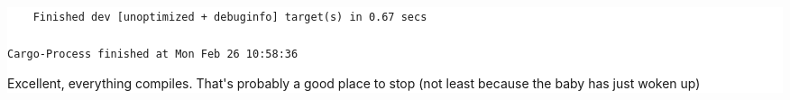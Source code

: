 ```
    Finished dev [unoptimized + debuginfo] target(s) in 0.67 secs

Cargo-Process finished at Mon Feb 26 10:58:36
```

Excellent, everything compiles. That's probably a good place to stop
(not least because the baby has just woken up)
